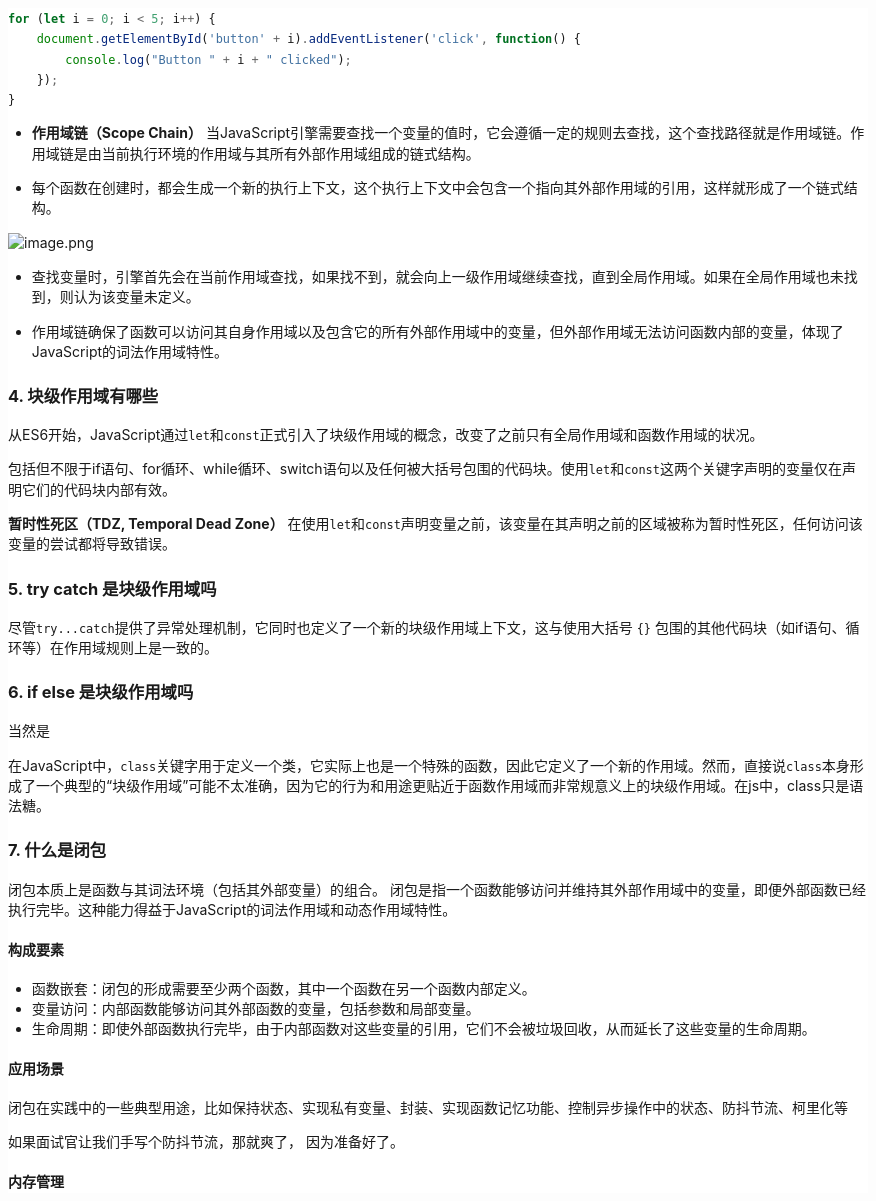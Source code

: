 ```js
for (let i = 0; i < 5; i++) {
    document.getElementById('button' + i).addEventListener('click', function() {
        console.log("Button " + i + " clicked");
    });
}
```

+   **作用域链（Scope Chain）** 当JavaScript引擎需要查找一个变量的值时，它会遵循一定的规则去查找，这个查找路径就是作用域链。作用域链是由当前执行环境的作用域与其所有外部作用域组成的链式结构。
    
+   每个函数在创建时，都会生成一个新的执行上下文，这个执行上下文中会包含一个指向其外部作用域的引用，这样就形成了一个链式结构。
    

![image.png](https://p1-juejin.byteimg.com/tos-cn-i-k3u1fbpfcp/45694ecc3bca4d8ca90820ca3e4b6a9d~tplv-k3u1fbpfcp-jj-mark:3024:0:0:0:q75.awebp#?w=1240&h=458&s=112263&e=png&b=fefefe)

+   查找变量时，引擎首先会在当前作用域查找，如果找不到，就会向上一级作用域继续查找，直到全局作用域。如果在全局作用域也未找到，则认为该变量未定义。
    
+   作用域链确保了函数可以访问其自身作用域以及包含它的所有外部作用域中的变量，但外部作用域无法访问函数内部的变量，体现了JavaScript的词法作用域特性。
    

### 4\. 块级作用域有哪些

从ES6开始，JavaScript通过`let`和`const`正式引入了块级作用域的概念，改变了之前只有全局作用域和函数作用域的状况。

包括但不限于if语句、for循环、while循环、switch语句以及任何被大括号包围的代码块。使用`let`和`const`这两个关键字声明的变量仅在声明它们的代码块内部有效。

**暂时性死区（TDZ, Temporal Dead Zone）** 在使用`let`和`const`声明变量之前，该变量在其声明之前的区域被称为暂时性死区，任何访问该变量的尝试都将导致错误。

### 5\. try catch 是块级作用域吗

尽管`try...catch`提供了异常处理机制，它同时也定义了一个新的块级作用域上下文，这与使用大括号 `{}` 包围的其他代码块（如if语句、循环等）在作用域规则上是一致的。

### 6\. if else 是块级作用域吗

当然是

在JavaScript中，`class`关键字用于定义一个类，它实际上也是一个特殊的函数，因此它定义了一个新的作用域。然而，直接说`class`本身形成了一个典型的“块级作用域”可能不太准确，因为它的行为和用途更贴近于函数作用域而非常规意义上的块级作用域。在js中，class只是语法糖。

### 7\. 什么是闭包

闭包本质上是函数与其词法环境（包括其外部变量）的组合。 闭包是指一个函数能够访问并维持其外部作用域中的变量，即便外部函数已经执行完毕。这种能力得益于JavaScript的词法作用域和动态作用域特性。

#### **构成要素**

+   函数嵌套：闭包的形成需要至少两个函数，其中一个函数在另一个函数内部定义。
+   变量访问：内部函数能够访问其外部函数的变量，包括参数和局部变量。
+   生命周期：即使外部函数执行完毕，由于内部函数对这些变量的引用，它们不会被垃圾回收，从而延长了这些变量的生命周期。

#### 应用场景

闭包在实践中的一些典型用途，比如保持状态、实现私有变量、封装、实现函数记忆功能、控制异步操作中的状态、防抖节流、柯里化等

如果面试官让我们手写个防抖节流，那就爽了， 因为准备好了。

#### 内存管理
